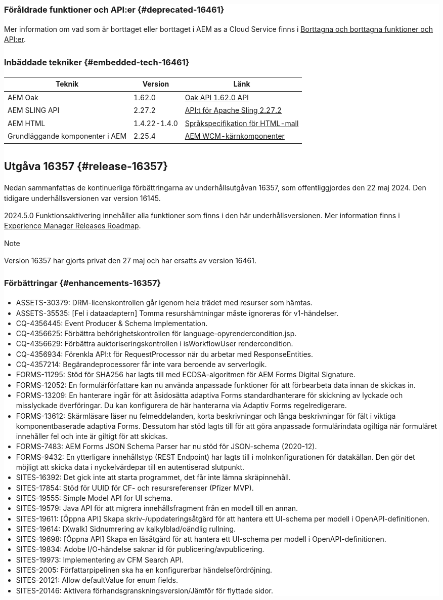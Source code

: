 ### Föråldrade funktioner och API:er {#deprecated-16461}

Mer information om vad som är borttaget eller borttaget i AEM as a Cloud Service finns i [Borttagna och borttagna funktioner och API:er](/help/release-notes/deprecated-removed-features.md).

### Inbäddade tekniker {#embedded-tech-16461}

| Teknik | Version | Länk |
|---|---|---|
| AEM Oak | 1.62.0 | [Oak API 1.62.0 API](https://www.javadoc.io/doc/org.apache.jackrabbit/oak-api/1.62.0/index.html) |
| AEM SLING API | 2.27.2 | [API:t för Apache Sling 2.27.2 ](https://www.javadoc.io/doc/org.apache.sling/org.apache.sling.api/latest/index.html) |
| AEM HTML | 1.4.22-1.4.0 | [Språkspecifikation för HTML-mall](https://github.com/adobe/htl-spec) |
| Grundläggande komponenter i AEM | 2.25.4 | [AEM WCM-kärnkomponenter](https://github.com/adobe/aem-core-wcm-components) |

## Utgåva 16357 {#release-16357}

Nedan sammanfattas de kontinuerliga förbättringarna av underhållsutgåvan 16357, som offentliggjordes den 22 maj 2024. Den tidigare underhållsversionen var version 16145.

2024.5.0 Funktionsaktivering innehåller alla funktioner som finns i den här underhållsversionen. Mer information finns i [Experience Manager Releases Roadmap](https://experienceleague.adobe.com/en/docs/experience-manager-release-information/aem-release-updates/update-releases-roadmap).

>[!NOTE]
>
>Version 16357 har gjorts privat den 27 maj och har ersatts av version 16461.

### Förbättringar {#enhancements-16357}

* ASSETS-30379: DRM-licenskontrollen går igenom hela trädet med resurser som hämtas.
* ASSETS-35535: [Fel i dataadaptern] Tomma resurshämtningar måste ignoreras för v1-händelser.
* CQ-4356445: Event Producer &amp; Schema Implementation.
* CQ-4356625: Förbättra behörighetskontrollen för language-opyrendercondition.jsp.
* CQ-4356629: Förbättra auktoriseringskontrollen i isWorkflowUser rendercondition.
* CQ-4356934: Förenkla API:t för RequestProcessor när du arbetar med ResponseEntities.
* CQ-4357214: Begärandeprocessorer får inte vara beroende av serverlogik.
* FORMS-11295: Stöd för SHA256 har lagts till med ECDSA-algoritmen för AEM Forms Digital Signature.
* FORMS-12052: En formulärförfattare kan nu använda anpassade funktioner för att förbearbeta data innan de skickas in.
* FORMS-13209: En hanterare ingår för att åsidosätta adaptiva Forms standardhanterare för skickning av lyckade och misslyckade överföringar. Du kan konfigurera de här hanterarna via Adaptiv Forms regelredigerare.
* FORMS-13612: Skärmläsare läser nu felmeddelanden, korta beskrivningar och långa beskrivningar för fält i viktiga komponentbaserade adaptiva Forms. Dessutom har stöd lagts till för att göra anpassade formulärindata ogiltiga när formuläret innehåller fel och inte är giltigt för att skickas.
* FORMS-7483: AEM Forms JSON Schema Parser har nu stöd för JSON-schema (2020-12).
* FORMS-9432: En ytterligare innehållstyp (REST Endpoint) har lagts till i molnkonfigurationen för datakällan. Den gör det möjligt att skicka data i nyckelvärdepar till en autentiserad slutpunkt.
* SITES-16392: Det gick inte att starta programmet, det får inte lämna skräpinnehåll.
* SITES-17854: Stöd för UUID för CF- och resursreferenser (Pfizer MVP).
* SITES-19555: Simple Model API for UI schema.
* SITES-19579: Java API för att migrera innehållsfragment från en modell till en annan.
* SITES-19611: [Öppna API] Skapa skriv-/uppdateringsåtgärd för att hantera ett UI-schema per modell i OpenAPI-definitionen.
* SITES-19614: [Xwalk] Sidnumrering av kalkylblad/oändlig rullning.
* SITES-19698: [Öppna API] Skapa en läsåtgärd för att hantera ett UI-schema per modell i OpenAPI-definitionen.
* SITES-19834: Adobe I/O-händelse saknar id för publicering/avpublicering.
* SITES-19973: Implementering av CFM Search API.
* SITES-2005: Författarpipelinen ska ha en konfigurerbar händelsefördröjning.
* SITES-20121: Allow defaultValue for enum fields.
* SITES-20146: Aktivera förhandsgranskningsversion/Jämför för flyttade sidor.
